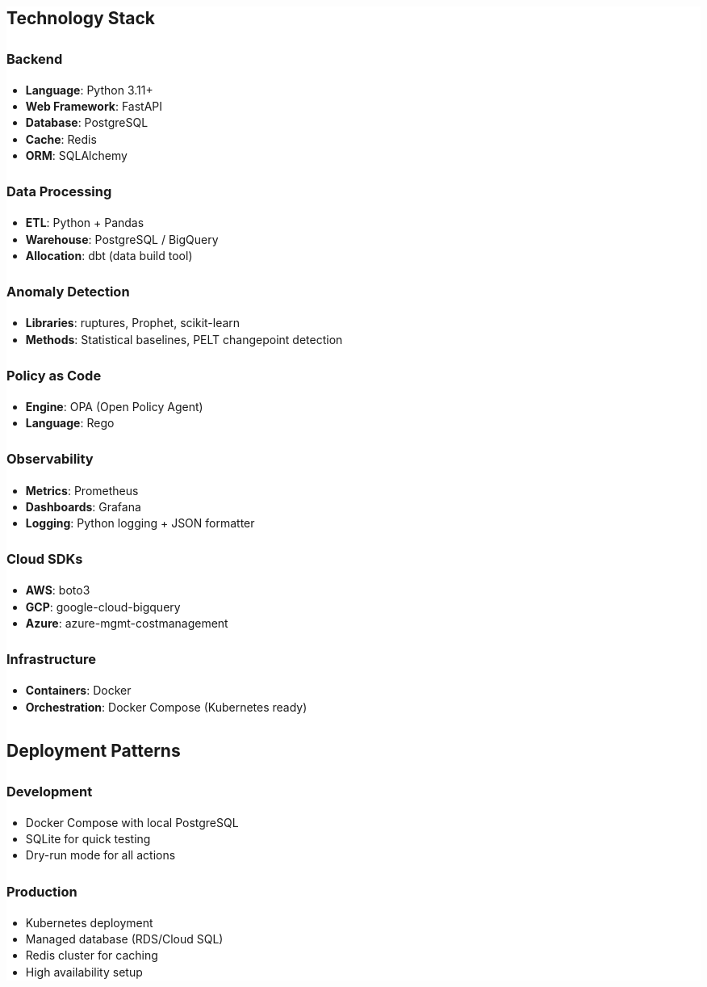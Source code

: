 ## Technology Stack

### Backend
- **Language**: Python 3.11+
- **Web Framework**: FastAPI
- **Database**: PostgreSQL
- **Cache**: Redis
- **ORM**: SQLAlchemy

### Data Processing
- **ETL**: Python + Pandas
- **Warehouse**: PostgreSQL / BigQuery
- **Allocation**: dbt (data build tool)

### Anomaly Detection
- **Libraries**: ruptures, Prophet, scikit-learn
- **Methods**: Statistical baselines, PELT changepoint detection

### Policy as Code
- **Engine**: OPA (Open Policy Agent)
- **Language**: Rego

### Observability
- **Metrics**: Prometheus
- **Dashboards**: Grafana
- **Logging**: Python logging + JSON formatter

### Cloud SDKs
- **AWS**: boto3
- **GCP**: google-cloud-bigquery
- **Azure**: azure-mgmt-costmanagement

### Infrastructure
- **Containers**: Docker
- **Orchestration**: Docker Compose (Kubernetes ready)

## Deployment Patterns

### Development
- Docker Compose with local PostgreSQL
- SQLite for quick testing
- Dry-run mode for all actions

### Production
- Kubernetes deployment
- Managed database (RDS/Cloud SQL)
- Redis cluster for caching
- High availability setup
